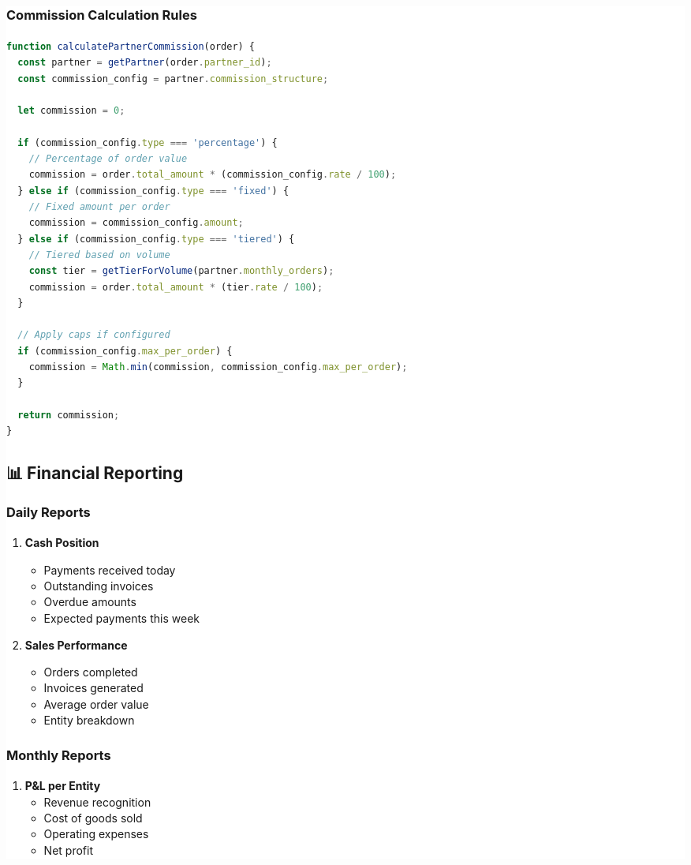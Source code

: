 ### Commission Calculation Rules

```javascript
function calculatePartnerCommission(order) {
  const partner = getPartner(order.partner_id);
  const commission_config = partner.commission_structure;
  
  let commission = 0;
  
  if (commission_config.type === 'percentage') {
    // Percentage of order value
    commission = order.total_amount * (commission_config.rate / 100);
  } else if (commission_config.type === 'fixed') {
    // Fixed amount per order
    commission = commission_config.amount;
  } else if (commission_config.type === 'tiered') {
    // Tiered based on volume
    const tier = getTierForVolume(partner.monthly_orders);
    commission = order.total_amount * (tier.rate / 100);
  }
  
  // Apply caps if configured
  if (commission_config.max_per_order) {
    commission = Math.min(commission, commission_config.max_per_order);
  }
  
  return commission;
}
```

## 📊 Financial Reporting

### Daily Reports

1. **Cash Position**
   - Payments received today
   - Outstanding invoices
   - Overdue amounts
   - Expected payments this week

2. **Sales Performance**
   - Orders completed
   - Invoices generated
   - Average order value
   - Entity breakdown

### Monthly Reports

1. **P&L per Entity**
   - Revenue recognition
   - Cost of goods sold
   - Operating expenses
   - Net profit
